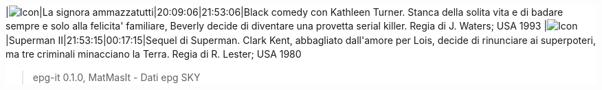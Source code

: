 |![Icon](https://guidatv.sky.it/uuid/d3b09057-e3f8-4a03-a488-4c95caa67b56/cover?md5ChecksumParam=cbe07440bfc0b5d1f66f45794627ffdc)|La signora ammazzatutti|20:09:06|21:53:06|Black comedy con Kathleen Turner. Stanca della solita vita e di badare sempre e solo alla felicita&#039; familiare, Beverly decide di diventare una provetta serial killer. Regia di J. Waters; USA 1993
|![Icon](https://guidatv.sky.it/uuid/e6ef7bea-e498-42c6-8bbd-39bbd29a4f0b/cover?md5ChecksumParam=a0bbe54fe6cfe660aaffd7969ec399d6)|Superman II|21:53:15|00:17:15|Sequel di Superman. Clark Kent, abbagliato dall&#039;amore per Lois, decide di rinunciare ai superpoteri, ma tre criminali minacciano la Terra. Regia di R. Lester; USA 1980



 > epg-it 0.1.0, MatMasIt - Dati epg SKY